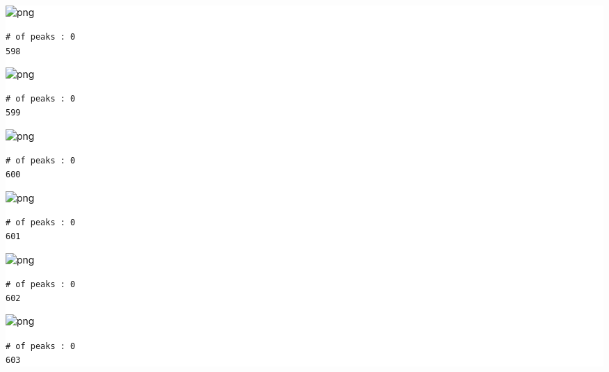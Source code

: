 

    
![png](output_7_1193.png)
    


    # of peaks : 0
    598
    


    
![png](output_7_1195.png)
    


    # of peaks : 0
    599
    


    
![png](output_7_1197.png)
    


    # of peaks : 0
    600
    


    
![png](output_7_1199.png)
    


    # of peaks : 0
    601
    


    
![png](output_7_1201.png)
    


    # of peaks : 0
    602
    


    
![png](output_7_1203.png)
    


    # of peaks : 0
    603
    